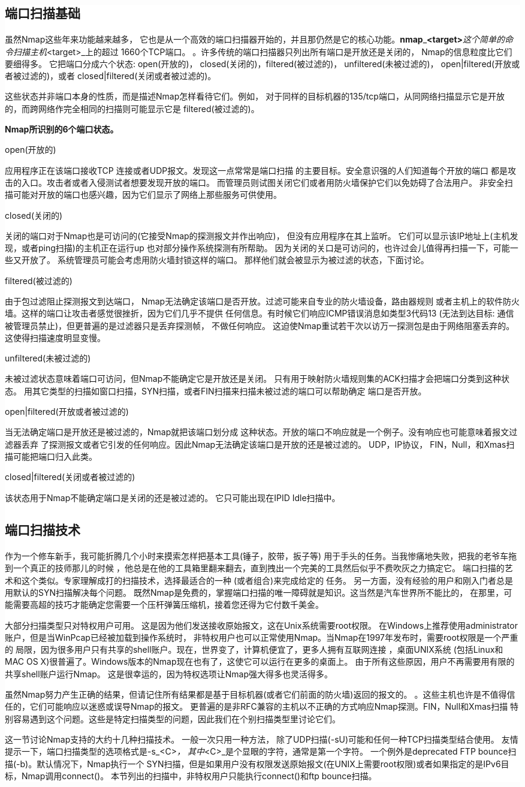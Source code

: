 ## 端口扫描基础

虽然Nmap这些年来功能越来越多， 它也是从一个高效的端口扫描器开始的，并且那仍然是它的核心功能。**nmap**_**&lt;target&gt;**_这个简单的命令扫描主机_&lt;target&gt;_上的超过 1660个TCP端口。 。许多传统的端口扫描器只列出所有端口是开放还是关闭的， Nmap的信息粒度比它们要细得多。 它把端口分成六个状态: open\(开放的\)， closed\(关闭的\)，filtered\(被过滤的\)， unfiltered\(未被过滤的\)， open\|filtered\(开放或者被过滤的\)，或者 closed\|filtered\(关闭或者被过滤的\)。

这些状态并非端口本身的性质，而是描述Nmap怎样看待它们。例如， 对于同样的目标机器的135/tcp端口，从同网络扫描显示它是开放的，而跨网络作完全相同的扫描则可能显示它是 filtered\(被过滤的\)。

**Nmap所识别的6个端口状态。**

open\(开放的\)

应用程序正在该端口接收TCP 连接或者UDP报文。发现这一点常常是端口扫描 的主要目标。安全意识强的人们知道每个开放的端口 都是攻击的入口。攻击者或者入侵测试者想要发现开放的端口。 而管理员则试图关闭它们或者用防火墙保护它们以免妨碍了合法用户。 非安全扫描可能对开放的端口也感兴趣，因为它们显示了网络上那些服务可供使用。

closed\(关闭的\)

关闭的端口对于Nmap也是可访问的\(它接受Nmap的探测报文并作出响应\)， 但没有应用程序在其上监听。 它们可以显示该IP地址上\(主机发现，或者ping扫描\)的主机正在运行up 也对部分操作系统探测有所帮助。 因为关闭的关口是可访问的，也许过会儿值得再扫描一下，可能一些又开放了。 系统管理员可能会考虑用防火墙封锁这样的端口。 那样他们就会被显示为被过滤的状态，下面讨论。

filtered\(被过滤的\)

由于包过滤阻止探测报文到达端口， Nmap无法确定该端口是否开放。过滤可能来自专业的防火墙设备，路由器规则 或者主机上的软件防火墙。这样的端口让攻击者感觉很挫折，因为它们几乎不提供 任何信息。有时候它们响应ICMP错误消息如类型3代码13 \(无法到达目标: 通信被管理员禁止\)，但更普遍的是过滤器只是丢弃探测帧， 不做任何响应。 这迫使Nmap重试若干次以访万一探测包是由于网络阻塞丢弃的。 这使得扫描速度明显变慢。

unfiltered\(未被过滤的\)

未被过滤状态意味着端口可访问，但Nmap不能确定它是开放还是关闭。 只有用于映射防火墙规则集的ACK扫描才会把端口分类到这种状态。 用其它类型的扫描如窗口扫描，SYN扫描，或者FIN扫描来扫描未被过滤的端口可以帮助确定 端口是否开放。

open\|filtered\(开放或者被过滤的\)

当无法确定端口是开放还是被过滤的，Nmap就把该端口划分成 这种状态。开放的端口不响应就是一个例子。没有响应也可能意味着报文过滤器丢弃 了探测报文或者它引发的任何响应。因此Nmap无法确定该端口是开放的还是被过滤的。 UDP，IP协议， FIN，Null，和Xmas扫描可能把端口归入此类。

closed\|filtered\(关闭或者被过滤的\)

该状态用于Nmap不能确定端口是关闭的还是被过滤的。 它只可能出现在IPID Idle扫描中。

## 端口扫描技术

作为一个修车新手，我可能折腾几个小时来摸索怎样把基本工具\(锤子，胶带，扳子等\) 用于手头的任务。当我惨痛地失败，把我的老爷车拖到一个真正的技师那儿的时候 ，他总是在他的工具箱里翻来翻去，直到拽出一个完美的工具然后似乎不费吹灰之力搞定它。 端口扫描的艺术和这个类似。专家理解成打的扫描技术，选择最适合的一种 \(或者组合\)来完成给定的 任务。 另一方面，没有经验的用户和刚入门者总是用默认的SYN扫描解决每个问题。 既然Nmap是免费的，掌握端口扫描的唯一障碍就是知识。这当然是汽车世界所不能比的， 在那里，可能需要高超的技巧才能确定您需要一个压杆弹簧压缩机，接着您还得为它付数千美金。

大部分扫描类型只对特权用户可用。 这是因为他们发送接收原始报文，这在Unix系统需要root权限。 在Windows上推荐使用administrator账户，但是当WinPcap已经被加载到操作系统时， 非特权用户也可以正常使用Nmap。当Nmap在1997年发布时，需要root权限是一个严重的 局限，因为很多用户只有共享的shell账户。现在，世界变了，计算机便宜了，更多人拥有互联网连接 ，桌面UNIX系统 \(包括Linux和MAC OS X\)很普遍了。Windows版本的Nmap现在也有了，这使它可以运行在更多的桌面上。 由于所有这些原因，用户不再需要用有限的共享shell账户运行Nmap。 这是很幸运的，因为特权选项让Nmap强大得多也灵活得多。

虽然Nmap努力产生正确的结果，但请记住所有结果都是基于目标机器\(或者它们前面的防火墙\)返回的报文的。 。这些主机也许是不值得信任的，它们可能响应以迷惑或误导Nmap的报文。 更普遍的是非RFC兼容的主机以不正确的方式响应Nmap探测。FIN，Null和Xmas扫描 特别容易遇到这个问题。这些是特定扫描类型的问题，因此我们在个别扫描类型里讨论它们。

这一节讨论Nmap支持的大约十几种扫描技术。 一般一次只用一种方法， 除了UDP扫描\(-sU\)可能和任何一种TCP扫描类型结合使用。 友情提示一下，端口扫描类型的选项格式是-s_&lt;C&gt;_， 其中_&lt;C&gt;_是个显眼的字符，通常是第一个字符。 一个例外是deprecated FTP bounce扫描\(-b\)。默认情况下，Nmap执行一个 SYN扫描，但是如果用户没有权限发送原始报文\(在UNIX上需要root权限\)或者如果指定的是IPv6目标，Nmap调用connect\(\)。 本节列出的扫描中，非特权用户只能执行connect\(\)和ftp bounce扫描。
